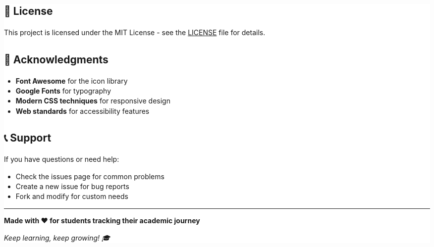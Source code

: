 ## 📄 License

This project is licensed under the MIT License - see the [LICENSE](LICENSE) file for details.

## 🙏 Acknowledgments

- **Font Awesome** for the icon library
- **Google Fonts** for typography
- **Modern CSS techniques** for responsive design
- **Web standards** for accessibility features

## 📞 Support

If you have questions or need help:
- Check the issues page for common problems
- Create a new issue for bug reports
- Fork and modify for custom needs

---

**Made with ❤️ for students tracking their academic journey**

*Keep learning, keep growing! 🎓*
